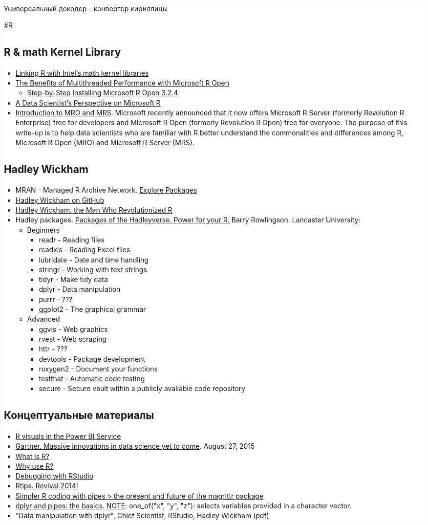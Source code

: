 [Универсальный декодер - конвертер кириллицы](http://2cyr.com/decode/?lang=ru)

#R

## R & math Kernel Library
- [Linking R with Intel’s math kernel libraries](https://wbnicholson.wordpress.com/2014/07/23/linking-r-with-intels-math-kernel-libraries/)
- [The Benefits of Multithreaded Performance with Microsoft R Open](https://mran.microsoft.com/documents/rro/multithread/)
	- [Step-by-Step Installing Microsoft R Open 3.2.4](https://mran.microsoft.com/documents/rro/installation/#revorinst-win-steps)
- [A Data Scientist’s Perspective on Microsoft R](http://blog.revolutionanalytics.com/2016/04/data-scientist-perspective.html)
- [Introduction to MRO and MRS](http://htmlpreview.github.io/?https://github.com/lixzhang/R-MRO-MRS/blob/master/Introduction_to_MRO_and_MRS.html). Microsoft recently announced that it now offers Microsoft R Server (formerly Revolution R Enterprise) free for developers and Microsoft R Open (formerly Revolution R Open) free for everyone.
The purpose of this write-up is to help data scientists who are familiar with R better understand the commonalities and differences among R, Microsoft R Open (MRO) and Microsoft R Server (MRS).

## Hadley Wickham
- MRAN - Managed R Archive Network. [Explore Packages](https://mran.revolutionanalytics.com/packages/)
- [Hadley Wickham on GitHub](https://github.com/hadley)
- [Hadley Wickham, the Man Who Revolutionized R](http://priceonomics.com/hadley-wickham-the-man-who-revolutionized-r/)
- Hadley packages. [Packages of the Hadleyverse. Power for your R.](http://barryrowlingson.github.io/hadleyverse/#1) Barry Rowlingson. Lancaster University:
	- Beginners
		- readr - Reading files
		- readxls - Reading Excel files
		- lubridate - Date and time handling
		- stringr - Working with text strings
		- tidyr - Make tidy data
		- dplyr - Data manipulation
		- purrr - ???
		- ggplot2 -  The graphical grammar
	- Advanced
		- ggvis - Web graphics
		- rvest - Web scraping
		- httr - ???
		- devtools - Package development
		- roxygen2 - Document your functions
		- testthat - Automatic code testing
		- secure -  Secure vault within a publicly available code repository

## Концептуальные материалы
- [R visuals in the Power BI Service](https://powerbi.microsoft.com/en-us/blog/r-visuals-in-powerbi-service/)
- [Gartner. Massive innovations in data science yet to come](http://blogs.gartner.com/alexander-linden/2015/08/27/massive-innovations-in-data-science-yet-to-come/). August 27, 2015
- [What is R?](http://www.inside-r.org/what-is-r)
- [Why use R?](http://www.inside-r.org/why-use-r)
- [Debugging with RStudio](https://support.rstudio.com/hc/en-us/articles/205612627-Debugging-with-RStudio)
- [Rtips. Revival 2014!](http://pj.freefaculty.org/R/Rtips.html)
- [Simpler R coding with pipes > the present and future of the magrittr package](http://www.r-statistics.com/2014/08/simpler-r-coding-with-pipes-the-present-and-future-of-the-magrittr-package/)
- [dplyr and pipes: the basics](http://seananderson.ca/2014/09/13/dplyr-intro.html). [NOTE](http://rpackages.ianhowson.com/cran/dplyr/man/select.html): one_of("x", "y", "z"): selects variables provided in a character vector.
- "Data manipulation with dplyr", Chief Scientist, RStudio, Hadley Wickham (pdf)